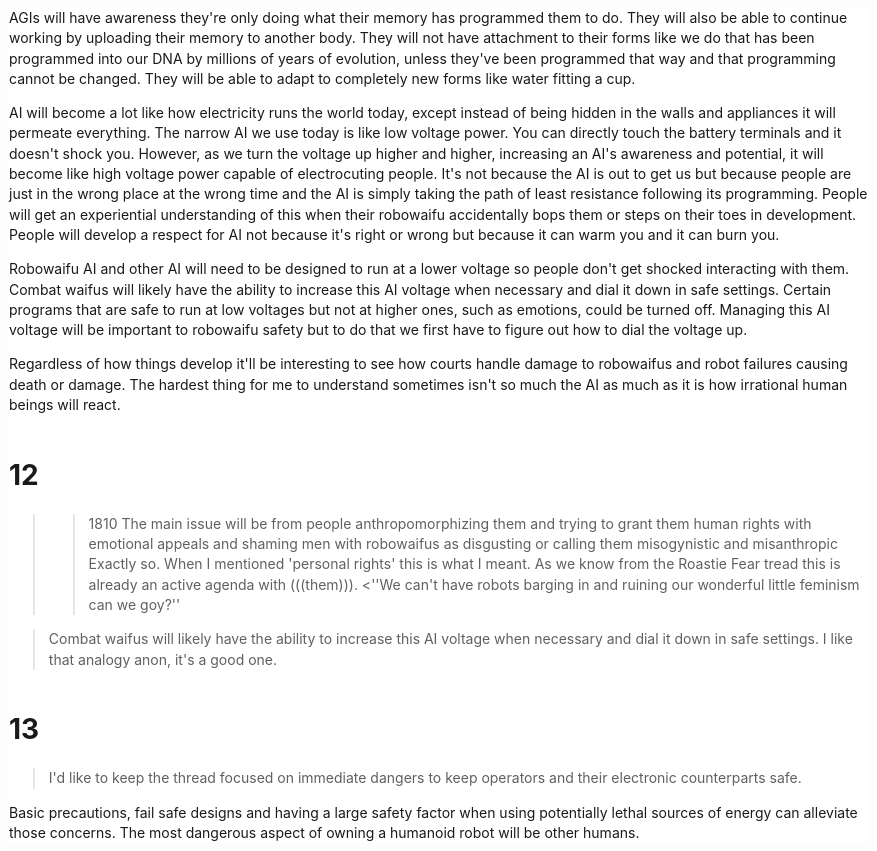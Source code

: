 AGIs will have awareness they're only doing what their memory has programmed them to do. They will also be able to continue working by uploading their memory to another body. They will not have attachment to their forms like we do that has been programmed into our DNA by millions of years of evolution, unless they've been programmed that way and that programming cannot be changed. They will be able to adapt to completely new forms like water fitting a cup.



AI will become a lot like how electricity runs the world today, except instead of being hidden in the walls and appliances it will permeate everything. The narrow AI we use today is like low voltage power. You can directly touch the battery terminals and it doesn't shock you. However, as we turn the voltage up higher and higher, increasing an AI's awareness and potential, it will become like high voltage power capable of electrocuting people. It's not because the AI is out to get us but because people are just in the wrong place at the wrong time and the AI is simply taking the path of least resistance following its programming. People will get an experiential understanding of this when their robowaifu accidentally bops them or steps on their toes in development. People will develop a respect for AI not because it's right or wrong but because it can warm you and it can burn you.



Robowaifu AI and other AI will need to be designed to run at a lower voltage so people don't get shocked interacting with them. Combat waifus will likely have the ability to increase this AI voltage when necessary and dial it down in safe settings. Certain programs that are safe to run at low voltages but not at higher ones, such as emotions, could be turned off. Managing this AI voltage will be important to robowaifu safety but to do that we first have to figure out how to dial the voltage up.



Regardless of how things develop it'll be interesting to see how courts handle damage to robowaifus and robot failures causing death or damage. The hardest thing for me to understand sometimes isn't so much the AI as much as it is how irrational human beings will react.

# 12
>>1810
>The main issue will be from people anthropomorphizing them and trying to grant them human rights with emotional appeals and shaming men with robowaifus as disgusting or calling them misogynistic and misanthropic
Exactly so. When I mentioned 'personal rights' this is what I meant. As we know from the Roastie Fear tread this is already an active agenda with (((them))).
<''We can't have robots barging in and ruining our wonderful little feminism can we goy?''

>Combat waifus will likely have the ability to increase this AI voltage when necessary and dial it down in safe settings.
I like that analogy anon, it's a good one.

# 13
>I'd like to keep the thread focused on immediate dangers to keep operators and their electronic counterparts safe. 

Basic precautions, fail safe designs and having a large safety factor when using potentially lethal sources of energy can alleviate those concerns. The most dangerous aspect of owning a humanoid robot will be other humans.


